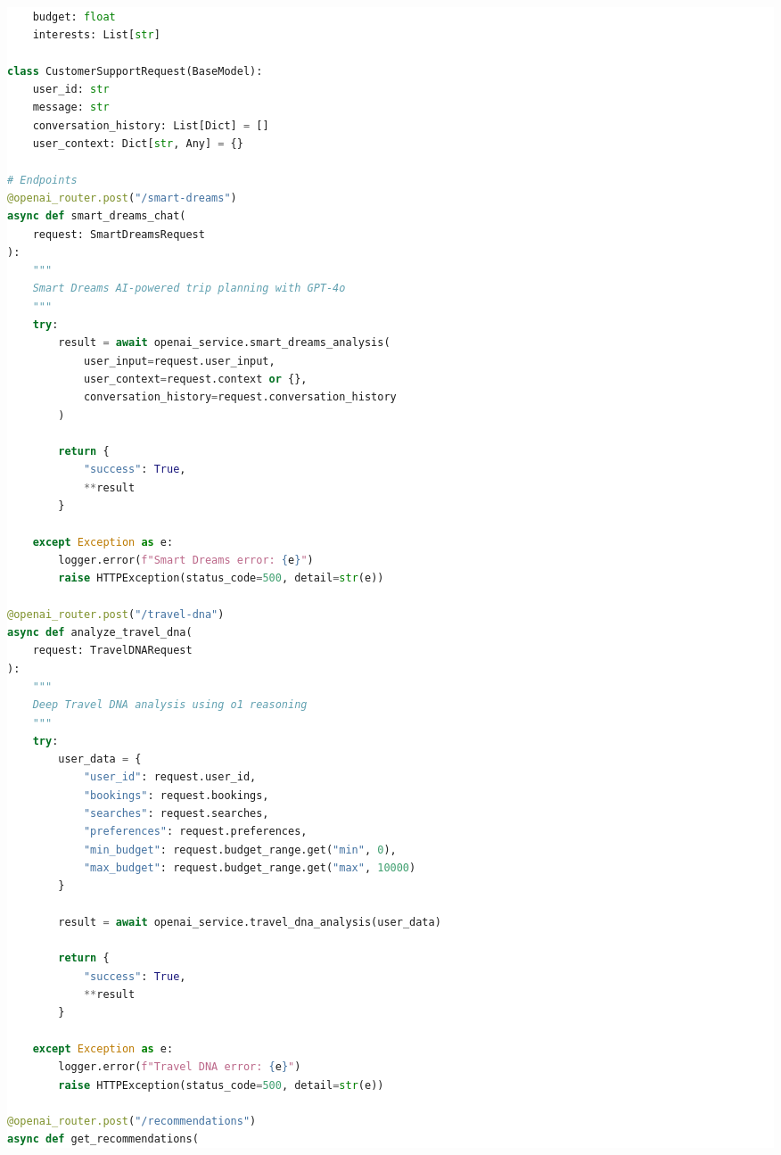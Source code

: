 ```python
    budget: float
    interests: List[str]

class CustomerSupportRequest(BaseModel):
    user_id: str
    message: str
    conversation_history: List[Dict] = []
    user_context: Dict[str, Any] = {}

# Endpoints
@openai_router.post("/smart-dreams")
async def smart_dreams_chat(
    request: SmartDreamsRequest
):
    """
    Smart Dreams AI-powered trip planning with GPT-4o
    """
    try:
        result = await openai_service.smart_dreams_analysis(
            user_input=request.user_input,
            user_context=request.context or {},
            conversation_history=request.conversation_history
        )
        
        return {
            "success": True,
            **result
        }
        
    except Exception as e:
        logger.error(f"Smart Dreams error: {e}")
        raise HTTPException(status_code=500, detail=str(e))

@openai_router.post("/travel-dna")
async def analyze_travel_dna(
    request: TravelDNARequest
):
    """
    Deep Travel DNA analysis using o1 reasoning
    """
    try:
        user_data = {
            "user_id": request.user_id,
            "bookings": request.bookings,
            "searches": request.searches,
            "preferences": request.preferences,
            "min_budget": request.budget_range.get("min", 0),
            "max_budget": request.budget_range.get("max", 10000)
        }
        
        result = await openai_service.travel_dna_analysis(user_data)
        
        return {
            "success": True,
            **result
        }
        
    except Exception as e:
        logger.error(f"Travel DNA error: {e}")
        raise HTTPException(status_code=500, detail=str(e))

@openai_router.post("/recommendations")
async def get_recommendations(
```